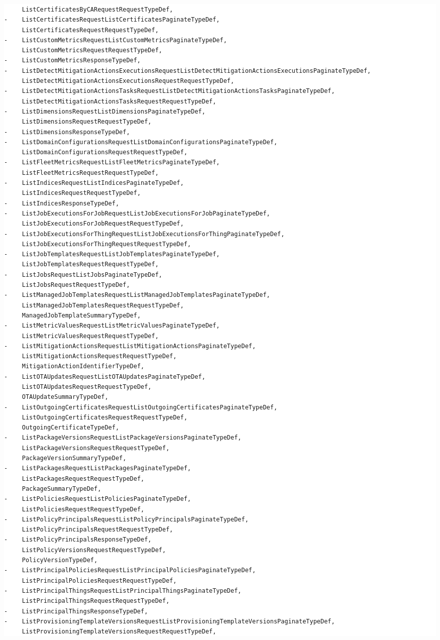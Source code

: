 ```
     ListCertificatesByCARequestRequestTypeDef,
-    ListCertificatesRequestListCertificatesPaginateTypeDef,
     ListCertificatesRequestRequestTypeDef,
-    ListCustomMetricsRequestListCustomMetricsPaginateTypeDef,
     ListCustomMetricsRequestRequestTypeDef,
-    ListCustomMetricsResponseTypeDef,
-    ListDetectMitigationActionsExecutionsRequestListDetectMitigationActionsExecutionsPaginateTypeDef,
     ListDetectMitigationActionsExecutionsRequestRequestTypeDef,
-    ListDetectMitigationActionsTasksRequestListDetectMitigationActionsTasksPaginateTypeDef,
     ListDetectMitigationActionsTasksRequestRequestTypeDef,
-    ListDimensionsRequestListDimensionsPaginateTypeDef,
     ListDimensionsRequestRequestTypeDef,
-    ListDimensionsResponseTypeDef,
-    ListDomainConfigurationsRequestListDomainConfigurationsPaginateTypeDef,
     ListDomainConfigurationsRequestRequestTypeDef,
-    ListFleetMetricsRequestListFleetMetricsPaginateTypeDef,
     ListFleetMetricsRequestRequestTypeDef,
-    ListIndicesRequestListIndicesPaginateTypeDef,
     ListIndicesRequestRequestTypeDef,
-    ListIndicesResponseTypeDef,
-    ListJobExecutionsForJobRequestListJobExecutionsForJobPaginateTypeDef,
     ListJobExecutionsForJobRequestRequestTypeDef,
-    ListJobExecutionsForThingRequestListJobExecutionsForThingPaginateTypeDef,
     ListJobExecutionsForThingRequestRequestTypeDef,
-    ListJobTemplatesRequestListJobTemplatesPaginateTypeDef,
     ListJobTemplatesRequestRequestTypeDef,
-    ListJobsRequestListJobsPaginateTypeDef,
     ListJobsRequestRequestTypeDef,
-    ListManagedJobTemplatesRequestListManagedJobTemplatesPaginateTypeDef,
     ListManagedJobTemplatesRequestRequestTypeDef,
     ManagedJobTemplateSummaryTypeDef,
-    ListMetricValuesRequestListMetricValuesPaginateTypeDef,
     ListMetricValuesRequestRequestTypeDef,
-    ListMitigationActionsRequestListMitigationActionsPaginateTypeDef,
     ListMitigationActionsRequestRequestTypeDef,
     MitigationActionIdentifierTypeDef,
-    ListOTAUpdatesRequestListOTAUpdatesPaginateTypeDef,
     ListOTAUpdatesRequestRequestTypeDef,
     OTAUpdateSummaryTypeDef,
-    ListOutgoingCertificatesRequestListOutgoingCertificatesPaginateTypeDef,
     ListOutgoingCertificatesRequestRequestTypeDef,
     OutgoingCertificateTypeDef,
-    ListPackageVersionsRequestListPackageVersionsPaginateTypeDef,
     ListPackageVersionsRequestRequestTypeDef,
     PackageVersionSummaryTypeDef,
-    ListPackagesRequestListPackagesPaginateTypeDef,
     ListPackagesRequestRequestTypeDef,
     PackageSummaryTypeDef,
-    ListPoliciesRequestListPoliciesPaginateTypeDef,
     ListPoliciesRequestRequestTypeDef,
-    ListPolicyPrincipalsRequestListPolicyPrincipalsPaginateTypeDef,
     ListPolicyPrincipalsRequestRequestTypeDef,
-    ListPolicyPrincipalsResponseTypeDef,
     ListPolicyVersionsRequestRequestTypeDef,
     PolicyVersionTypeDef,
-    ListPrincipalPoliciesRequestListPrincipalPoliciesPaginateTypeDef,
     ListPrincipalPoliciesRequestRequestTypeDef,
-    ListPrincipalThingsRequestListPrincipalThingsPaginateTypeDef,
     ListPrincipalThingsRequestRequestTypeDef,
-    ListPrincipalThingsResponseTypeDef,
-    ListProvisioningTemplateVersionsRequestListProvisioningTemplateVersionsPaginateTypeDef,
     ListProvisioningTemplateVersionsRequestRequestTypeDef,
```